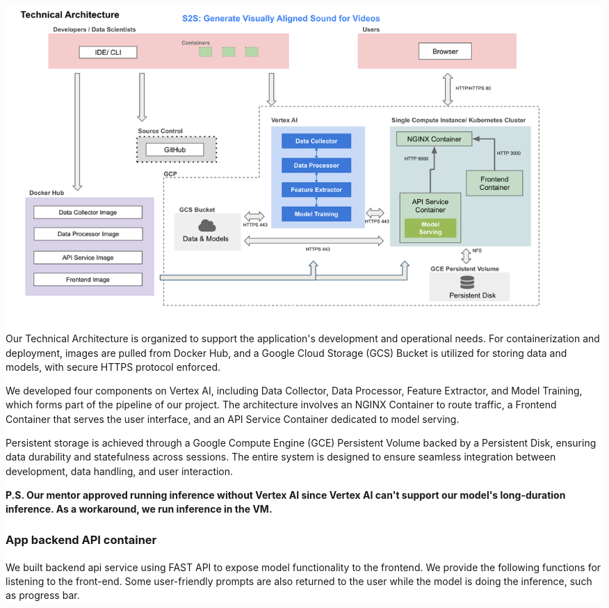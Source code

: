 <img src="/images/technical_arch.svg"  width="800">

Our Technical Architecture is organized to support the application's development and operational needs. For containerization and deployment, images are pulled from Docker Hub, and a Google Cloud Storage (GCS) Bucket is utilized for storing data and models, with secure HTTPS protocol enforced.

We developed four components on Vertex AI, including Data Collector, Data Processor, Feature Extractor, and Model Training, which forms part of the pipeline of our project. The architecture involves an NGINX Container to route traffic, a Frontend Container that serves the user interface, and an API Service Container dedicated to model serving.

Persistent storage is achieved through a Google Compute Engine (GCE) Persistent Volume backed by a Persistent Disk, ensuring data durability and statefulness across sessions. The entire system is designed to ensure seamless integration between development, data handling, and user interaction.

**P.S. Our mentor approved running inference without Vertex AI since Vertex AI can't support our model's long-duration inference. As a workaround, we run inference in the VM.**

### App backend API container

We built backend api service using FAST API to expose model functionality to the frontend. We provide the following functions for listening to the front-end. Some user-friendly prompts are also returned to the user while the model is doing the inference, such as progress bar.
